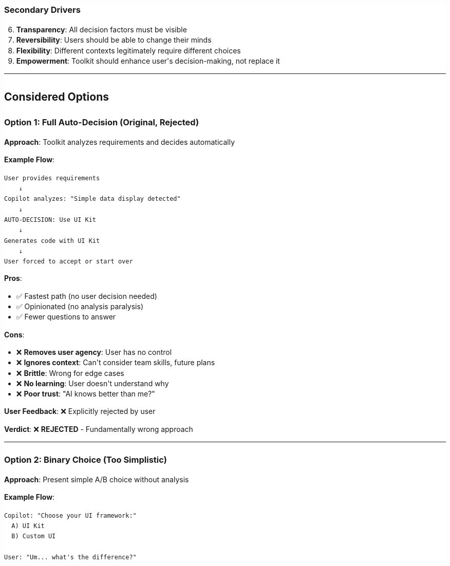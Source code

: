 ### Secondary Drivers

6. **Transparency**: All decision factors must be visible
7. **Reversibility**: Users should be able to change their minds
8. **Flexibility**: Different contexts legitimately require different choices
9. **Empowerment**: Toolkit should enhance user's decision-making, not replace it

---

## Considered Options

### Option 1: Full Auto-Decision (Original, Rejected)

**Approach**: Toolkit analyzes requirements and decides automatically

**Example Flow**:
```
User provides requirements
    ↓
Copilot analyzes: "Simple data display detected"
    ↓
AUTO-DECISION: Use UI Kit
    ↓
Generates code with UI Kit
    ↓
User forced to accept or start over
```

**Pros**:
- ✅ Fastest path (no user decision needed)
- ✅ Opinionated (no analysis paralysis)
- ✅ Fewer questions to answer

**Cons**:
- ❌ **Removes user agency**: User has no control
- ❌ **Ignores context**: Can't consider team skills, future plans
- ❌ **Brittle**: Wrong for edge cases
- ❌ **No learning**: User doesn't understand why
- ❌ **Poor trust**: "AI knows better than me?"

**User Feedback**: ❌ Explicitly rejected by user

**Verdict**: ❌ **REJECTED** - Fundamentally wrong approach

---

### Option 2: Binary Choice (Too Simplistic)

**Approach**: Present simple A/B choice without analysis

**Example Flow**:
```
Copilot: "Choose your UI framework:"
  A) UI Kit
  B) Custom UI

User: "Um... what's the difference?"
```
